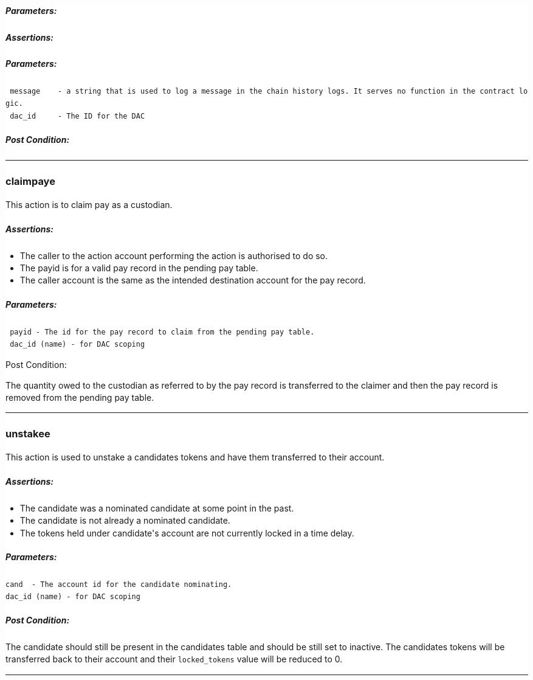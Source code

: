 ##### Parameters:
##### Assertions:

##### Parameters:

     message 	- a string that is used to log a message in the chain history logs. It serves no function in the contract logic.
     dac_id  	- The ID for the DAC


##### Post Condition:

---

### claimpaye

This action is to claim pay as a custodian.

##### Assertions:

- The caller to the action account performing the action is authorised to do so.
- The payid is for a valid pay record in the pending pay table.
- The caller account is the same as the intended destination account for the pay record.

##### Parameters:

     payid - The id for the pay record to claim from the pending pay table.
     dac_id (name) - for DAC scoping

Post Condition:

The quantity owed to the custodian as referred to by the pay record is transferred to the claimer and then the pay record is removed from the pending pay table.

---

### unstakee

This action is used to unstake a candidates tokens and have them transferred to their account.

##### Assertions:

- The candidate was a nominated candidate at some point in the past.
- The candidate is not already a nominated candidate.
- The tokens held under candidate's account are not currently locked in a time delay.

##### Parameters:

    cand  - The account id for the candidate nominating.
    dac_id (name) - for DAC scoping

##### Post Condition:

The candidate should still be present in the candidates table and should be still set to inactive. The candidates tokens will be transferred back to their account and their `locked_tokens` value will be reduced to 0.

---